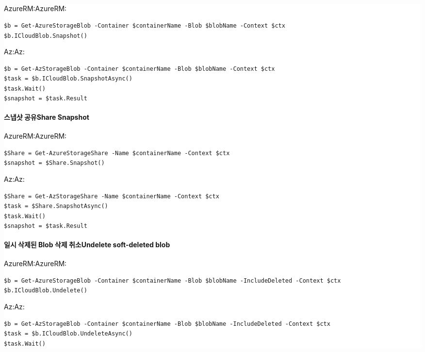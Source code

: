 <span data-ttu-id="4237b-314">AzureRM:</span><span class="sxs-lookup"><span data-stu-id="4237b-314">AzureRM:</span></span>

```azurepowershell-interactive
$b = Get-AzureStorageBlob -Container $containerName -Blob $blobName -Context $ctx
$b.ICloudBlob.Snapshot()
```

<span data-ttu-id="4237b-315">Az:</span><span class="sxs-lookup"><span data-stu-id="4237b-315">Az:</span></span>

```azurepowershell-interactive
$b = Get-AzStorageBlob -Container $containerName -Blob $blobName -Context $ctx
$task = $b.ICloudBlob.SnapshotAsync()
$task.Wait()
$snapshot = $task.Result
```

#### <a name="share-snapshot"></a><span data-ttu-id="4237b-316">스냅샷 공유</span><span class="sxs-lookup"><span data-stu-id="4237b-316">Share Snapshot</span></span>

<span data-ttu-id="4237b-317">AzureRM:</span><span class="sxs-lookup"><span data-stu-id="4237b-317">AzureRM:</span></span>

```azurepowershell-interactive
$Share = Get-AzureStorageShare -Name $containerName -Context $ctx
$snapshot = $Share.Snapshot()
```

<span data-ttu-id="4237b-318">Az:</span><span class="sxs-lookup"><span data-stu-id="4237b-318">Az:</span></span>

```azurepowershell-interactive
$Share = Get-AzStorageShare -Name $containerName -Context $ctx
$task = $Share.SnapshotAsync()
$task.Wait()
$snapshot = $task.Result
```

#### <a name="undelete-soft-deleted-blob"></a><span data-ttu-id="4237b-319">일시 삭제된 Blob 삭제 취소</span><span class="sxs-lookup"><span data-stu-id="4237b-319">Undelete soft-deleted blob</span></span>

<span data-ttu-id="4237b-320">AzureRM:</span><span class="sxs-lookup"><span data-stu-id="4237b-320">AzureRM:</span></span>

```azurepowershell-interactive
$b = Get-AzureStorageBlob -Container $containerName -Blob $blobName -IncludeDeleted -Context $ctx
$b.ICloudBlob.Undelete()
```

<span data-ttu-id="4237b-321">Az:</span><span class="sxs-lookup"><span data-stu-id="4237b-321">Az:</span></span>

```azurepowershell-interactive
$b = Get-AzStorageBlob -Container $containerName -Blob $blobName -IncludeDeleted -Context $ctx
$task = $b.ICloudBlob.UndeleteAsync()
$task.Wait()
```
